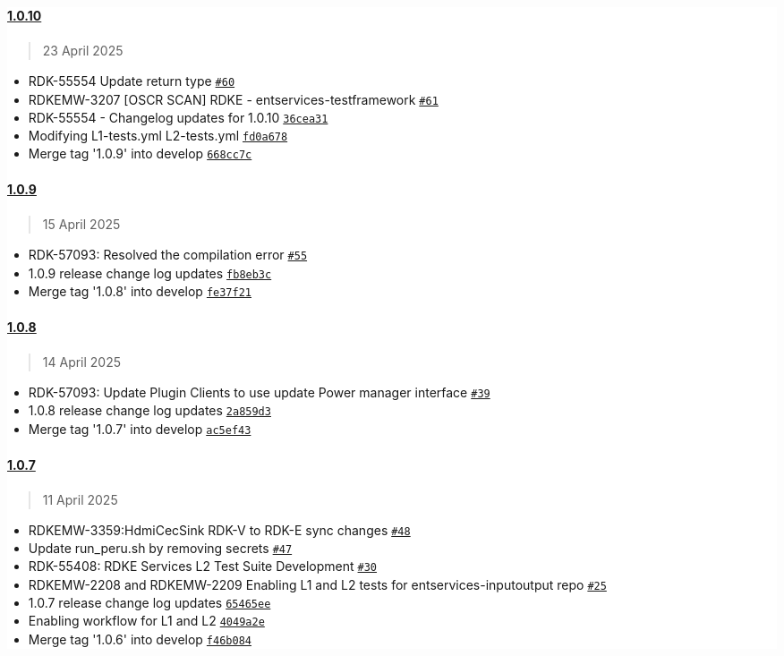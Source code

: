 #### [1.0.10](https://github.com/ssitar583/entservices-inputoutput/compare/1.0.9...1.0.10)

> 23 April 2025

- RDK-55554 Update return type [`#60`](https://github.com/ssitar583/entservices-inputoutput/pull/60)
- RDKEMW-3207 [OSCR SCAN] RDKE - entservices-testframework [`#61`](https://github.com/ssitar583/entservices-inputoutput/pull/61)
- RDK-55554 - Changelog updates for 1.0.10 [`36cea31`](https://github.com/ssitar583/entservices-inputoutput/commit/36cea315c7be83b561012ea219fb78cbdd60f5d5)
- Modifying L1-tests.yml L2-tests.yml [`fd0a678`](https://github.com/ssitar583/entservices-inputoutput/commit/fd0a6783526fa0dd6d6541b31aeef4c2d8272fb5)
- Merge tag '1.0.9' into develop [`668cc7c`](https://github.com/ssitar583/entservices-inputoutput/commit/668cc7ce09864ac16e6c609cabbfcf94ae16faba)

#### [1.0.9](https://github.com/ssitar583/entservices-inputoutput/compare/1.0.8...1.0.9)

> 15 April 2025

- RDK-57093: Resolved the compilation error [`#55`](https://github.com/ssitar583/entservices-inputoutput/pull/55)
- 1.0.9 release change log updates [`fb8eb3c`](https://github.com/ssitar583/entservices-inputoutput/commit/fb8eb3c4fe58d2165dbab6d57d8eab46673ed1f3)
- Merge tag '1.0.8' into develop [`fe37f21`](https://github.com/ssitar583/entservices-inputoutput/commit/fe37f210ddbf3e698fccc454fd7593e7fb6e4a9d)

#### [1.0.8](https://github.com/ssitar583/entservices-inputoutput/compare/1.0.7...1.0.8)

> 14 April 2025

- RDK-57093: Update Plugin Clients to use update Power manager interface [`#39`](https://github.com/ssitar583/entservices-inputoutput/pull/39)
- 1.0.8 release change log updates [`2a859d3`](https://github.com/ssitar583/entservices-inputoutput/commit/2a859d3da652a2ce6718d8bf678ecf73a6d2643f)
- Merge tag '1.0.7' into develop [`ac5ef43`](https://github.com/ssitar583/entservices-inputoutput/commit/ac5ef4349be7cb05477dfbe9785aa1a60d1293a1)

#### [1.0.7](https://github.com/ssitar583/entservices-inputoutput/compare/1.0.6...1.0.7)

> 11 April 2025

- RDKEMW-3359:HdmiCecSink RDK-V to RDK-E sync changes [`#48`](https://github.com/ssitar583/entservices-inputoutput/pull/48)
- Update run_peru.sh by removing secrets [`#47`](https://github.com/ssitar583/entservices-inputoutput/pull/47)
- RDK-55408: RDKE Services L2 Test Suite Development [`#30`](https://github.com/ssitar583/entservices-inputoutput/pull/30)
- RDKEMW-2208 and RDKEMW-2209 Enabling L1 and L2 tests for entservices-inputoutput repo [`#25`](https://github.com/ssitar583/entservices-inputoutput/pull/25)
- 1.0.7 release change log updates [`65465ee`](https://github.com/ssitar583/entservices-inputoutput/commit/65465ee6c7cc800f3639a616209560ba800a3173)
- Enabling workflow for L1 and L2 [`4049a2e`](https://github.com/ssitar583/entservices-inputoutput/commit/4049a2eb188efede1c1547be50847d29ddcb9e03)
- Merge tag '1.0.6' into develop [`f46b084`](https://github.com/ssitar583/entservices-inputoutput/commit/f46b084ed21e61d89e20868eacdea4ba8198266d)
